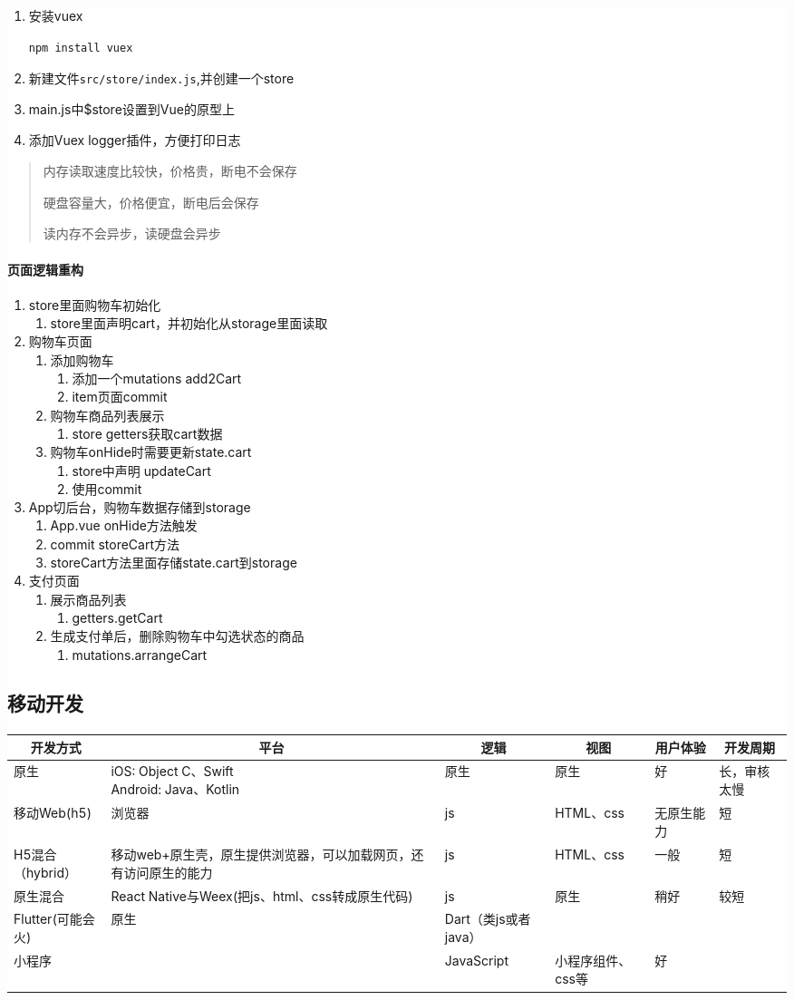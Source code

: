 1. 安装vuex

   ```
   npm install vuex
   ```

2. 新建文件`src/store/index.js`,并创建一个store

3. main.js中$store设置到Vue的原型上

4. 添加Vuex logger插件，方便打印日志

> 内存读取速度比较快，价格贵，断电不会保存
>
> 硬盘容量大，价格便宜，断电后会保存
>
> 读内存不会异步，读硬盘会异步

#### 页面逻辑重构

1. store里面购物车初始化
   1. store里面声明cart，并初始化从storage里面读取
2. 购物车页面
   1. 添加购物车
      1. 添加一个mutations add2Cart
      2. item页面commit
   2. 购物车商品列表展示
      1. store getters获取cart数据
   3. 购物车onHide时需要更新state.cart
      1. store中声明 updateCart
      2. 使用commit
3. App切后台，购物车数据存储到storage
   1. App.vue onHide方法触发
   2. commit storeCart方法
   3. storeCart方法里面存储state.cart到storage
4. 支付页面
   1. 展示商品列表
      1. getters.getCart
   2. 生成支付单后，删除购物车中勾选状态的商品
      1. mutations.arrangeCart





## 移动开发

| 开发方式          | 平台                                                         | 逻辑                 | 视图              | 用户体验   | 开发周期     |
| ----------------- | ------------------------------------------------------------ | -------------------- | ----------------- | ---------- | ------------ |
| 原生              | iOS: Object C、Swift<br />Android: Java、Kotlin              | 原生                 | 原生              | 好         | 长，审核太慢 |
| 移动Web(h5)       | 浏览器                                                       | js                   | HTML、css         | 无原生能力 | 短           |
| H5混合（hybrid）  | 移动web+原生壳，原生提供浏览器，可以加载网页，还有访问原生的能力 | js                   | HTML、css         | 一般       | 短           |
| 原生混合          | React Native与Weex(把js、html、css转成原生代码)              | js                   | 原生              | 稍好       | 较短         |
| Flutter(可能会火) | 原生                                                         | Dart（类js或者java） |                   |            |              |
| 小程序            |                                                              | JavaScript           | 小程序组件、css等 | 好         |              |
